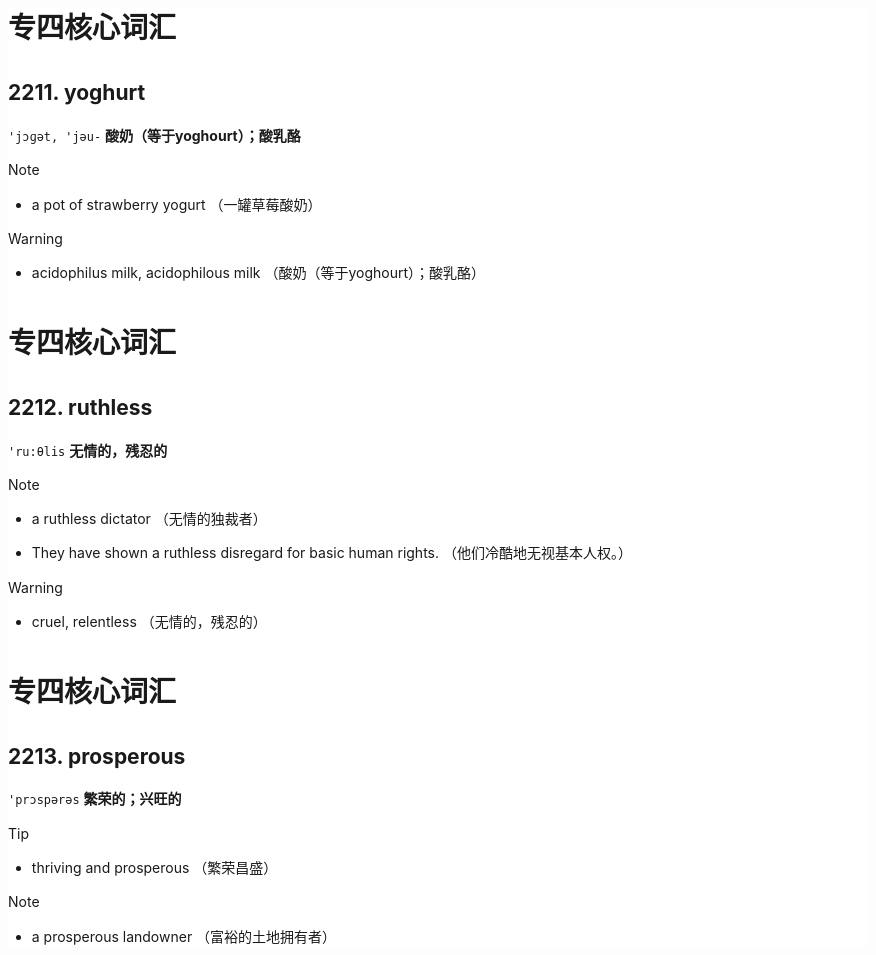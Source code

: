 # 专四核心词汇

## 2211. yoghurt

`'jɔɡət, 'jəu-`  **酸奶（等于yoghourt）；酸乳酪**

> [!NOTE]
>
> - a pot of strawberry yogurt （一罐草莓酸奶）
>

> [!WARNING]
>
> - acidophilus milk, acidophilous milk （酸奶（等于yoghourt）；酸乳酪）
>

# 专四核心词汇

## 2212. ruthless

`'ru:θlis`  **无情的，残忍的**

> [!NOTE]
>
> - a ruthless dictator （无情的独裁者）
>
> - They have shown a ruthless disregard for basic human rights. （他们冷酷地无视基本人权。）
>

> [!WARNING]
>
> - cruel, relentless （无情的，残忍的）
>

# 专四核心词汇

## 2213. prosperous

`'prɔspərəs`  **繁荣的；兴旺的**

> [!TIP]
>
> - thriving and prosperous （繁荣昌盛）
>

> [!NOTE]
>
> - a prosperous landowner （富裕的土地拥有者）
>
